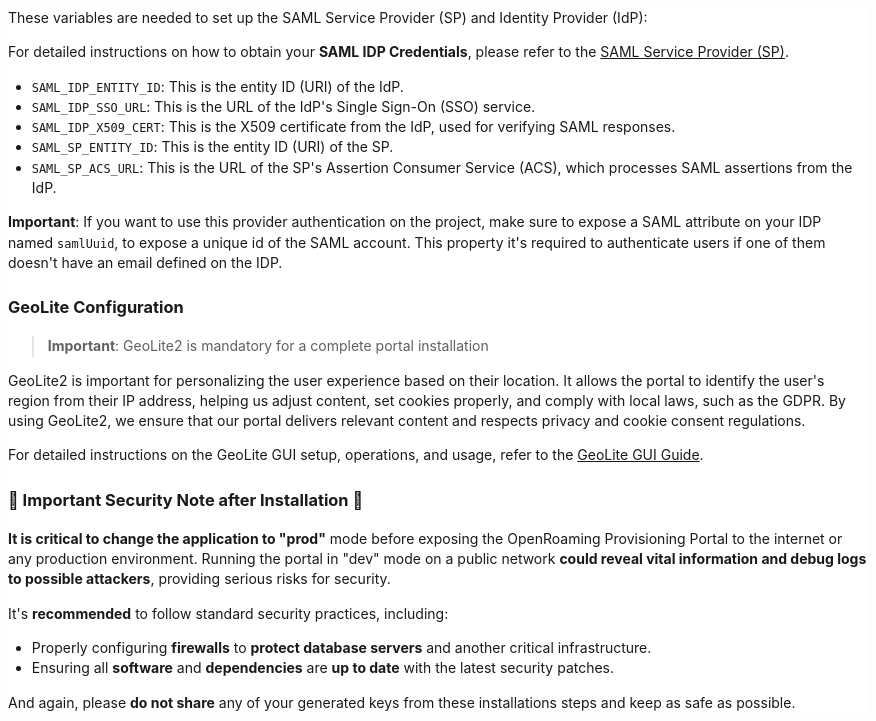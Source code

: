 These variables are needed to set up the SAML Service Provider (SP) and Identity Provider (IdP):

For detailed instructions on how to obtain your **SAML IDP Credentials**, please refer to
the [SAML Service Provider (SP)](../docs/ProvidersGuides/SAML_IDP_CREDENTIALS.md).

- `SAML_IDP_ENTITY_ID`: This is the entity ID (URI) of the IdP.
- `SAML_IDP_SSO_URL`: This is the URL of the IdP's Single Sign-On (SSO) service.
- `SAML_IDP_X509_CERT`: This is the X509 certificate from the IdP, used for verifying SAML responses.
- `SAML_SP_ENTITY_ID`: This is the entity ID (URI) of the SP.
- `SAML_SP_ACS_URL`: This is the URL of the SP's Assertion Consumer Service (ACS), which processes SAML assertions from
  the IdP.

**Important**:
If you want to use this provider authentication on the project,
make sure to expose a SAML attribute on your IDP named
`samlUuid`,
to expose a unique id of the SAML account.
This property it's required to authenticate users if one of them doesn't have an email defined on the IDP.


### GeoLite Configuration 

> **Important**: GeoLite2 is mandatory for a complete portal installation

GeoLite2 is important for personalizing the user experience based on their location. It allows the portal to identify 
the user's region from their IP address, helping us adjust content, set cookies properly, and comply with local laws, 
such as the GDPR. By using GeoLite2, we ensure that our portal delivers relevant content and respects privacy and 
cookie consent regulations.

For detailed instructions on the GeoLite GUI setup, operations, and usage, refer to
the [GeoLite GUI Guide](../docs/GEOLITEGUI.md).

### 🛑 Important Security Note after Installation 🛑

**It is critical to change the application to "prod"** mode before exposing the OpenRoaming Provisioning Portal to the
internet or any production environment. Running the portal in "dev" mode on a public network **could reveal vital
information and debug logs to possible attackers**, providing serious risks for security.

It's **recommended** to follow standard security practices, including:

- Properly configuring **firewalls** to **protect database servers** and another critical infrastructure.
- Ensuring all **software** and **dependencies** are **up to date** with the latest security patches.

And again, please **do not share** any of your generated keys from these installations steps and keep as safe as possible.
